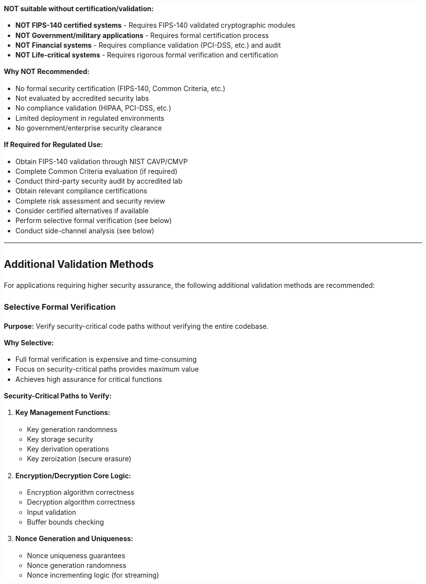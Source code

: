 **NOT suitable without certification/validation:**
- **NOT FIPS-140 certified systems** - Requires FIPS-140 validated cryptographic modules
- **NOT Government/military applications** - Requires formal certification process
- **NOT Financial systems** - Requires compliance validation (PCI-DSS, etc.) and audit
- **NOT Life-critical systems** - Requires rigorous formal verification and certification

**Why NOT Recommended:**
- No formal security certification (FIPS-140, Common Criteria, etc.)
- Not evaluated by accredited security labs
- No compliance validation (HIPAA, PCI-DSS, etc.)
- Limited deployment in regulated environments
- No government/enterprise security clearance

**If Required for Regulated Use:**
- Obtain FIPS-140 validation through NIST CAVP/CMVP
- Complete Common Criteria evaluation (if required)
- Conduct third-party security audit by accredited lab
- Obtain relevant compliance certifications
- Complete risk assessment and security review
- Consider certified alternatives if available
- Perform selective formal verification (see below)
- Conduct side-channel analysis (see below)

---

## Additional Validation Methods

For applications requiring higher security assurance, the following additional validation methods are recommended:

### Selective Formal Verification

**Purpose:** Verify security-critical code paths without verifying the entire codebase.

**Why Selective:**
- Full formal verification is expensive and time-consuming
- Focus on security-critical paths provides maximum value
- Achieves high assurance for critical functions

**Security-Critical Paths to Verify:**

1. **Key Management Functions:**
   - Key generation randomness
   - Key storage security
   - Key derivation operations
   - Key zeroization (secure erasure)

2. **Encryption/Decryption Core Logic:**
   - Encryption algorithm correctness
   - Decryption algorithm correctness
   - Input validation
   - Buffer bounds checking

3. **Nonce Generation and Uniqueness:**
   - Nonce uniqueness guarantees
   - Nonce generation randomness
   - Nonce incrementing logic (for streaming)
